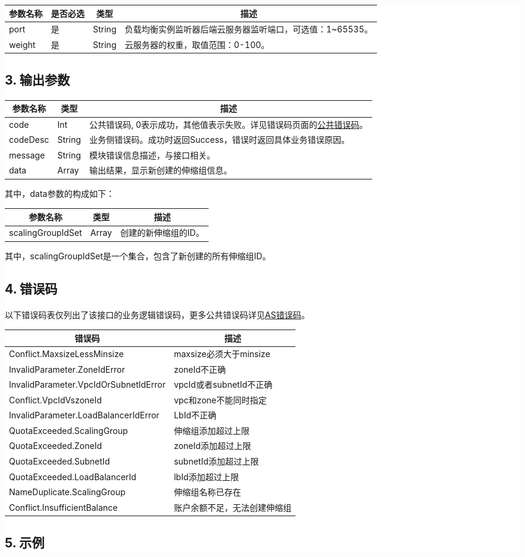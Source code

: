 | 参数名称                   | 是否必选 | 类型     | 描述                                       |
| ---------------------- | ---- | ------ | ---------------------------------------- |
| port | 是    | String | 负载均衡实例监听器后端云服务器监听端口，可选值：1~65535。 |
| weight | 是 | String| 云服务器的权重，取值范围：0-100。 |


## 3. 输出参数
| 参数名称     | 类型     | 描述                                       |
| -------- | ------ | ---------------------------------------- |
| code     | Int    | 公共错误码, 0表示成功，其他值表示失败。详见错误码页面的<a href="http://tce.fsphere.cn/doc/api/372/%E9%94%99%E8%AF%AF%E7%A0%81#1.E3.80.81.E5.85.AC.E5.85.B1.E9.94.99.E8.AF.AF.E7.A0.81" title="公共错误码">公共错误码</a>。 |
| codeDesc | String | 业务侧错误码。成功时返回Success，错误时返回具体业务错误原因。       |
| message  | String | 模块错误信息描述，与接口相关。                          |
| data     | Array  | 输出结果，显示新创建的伸缩组信息。                        |

其中，data参数的构成如下：

| 参数名称              | 类型    | 描述          |
| ----------------- | ----- | ----------- |
| scalingGroupIdSet | Array | 创建的新伸缩组的ID。 |

其中，scalingGroupIdSet是一个集合，包含了新创建的所有伸缩组ID。
## 4. 错误码
以下错误码表仅列出了该接口的业务逻辑错误码，更多公共错误码详见[AS错误码](http://tce.fsphere.cn/doc/api/372/4173)。

| 错误码                                   | 描述                 |
| ------------------------------------- | ------------------ |
| Conflict.MaxsizeLessMinsize           | maxsize必须大于minsize |
| InvalidParameter.ZoneIdError          | zoneId不正确          |
| InvalidParameter.VpcIdOrSubnetIdError | vpcId或者subnetId不正确 |
| Conflict.VpcIdVszoneId                | vpc和zone不能同时指定     |
| InvalidParameter.LoadBalancerIdError  | LbId不正确            |
| QuotaExceeded.ScalingGroup            | 伸缩组添加超过上限          |
| QuotaExceeded.ZoneId                  | zoneId添加超过上限       |
| QuotaExceeded.SubnetId                | subnetId添加超过上限     |
| QuotaExceeded.LoadBalancerId          | lbId添加超过上限         |
| NameDuplicate.ScalingGroup            | 伸缩组名称已存在           |
| Conflict.InsufficientBalance          | 账户余额不足，无法创建伸缩组     |

## 5. 示例

